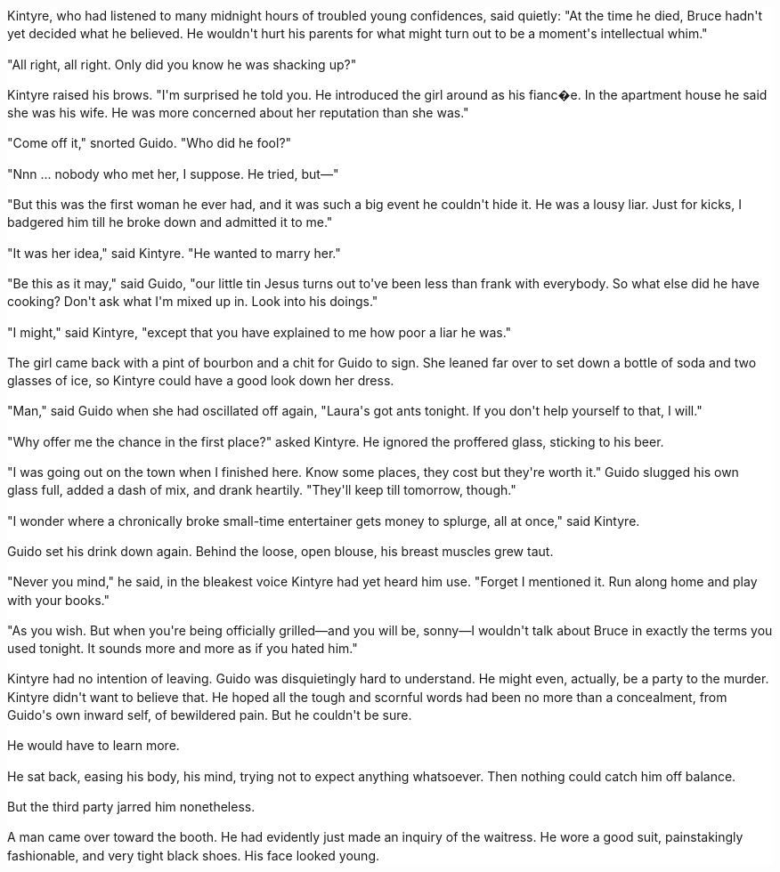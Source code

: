 Kintyre, who had listened to many midnight hours of troubled young confidences, said quietly: "At the time he died, Bruce hadn't yet decided what he believed. He wouldn't hurt his parents for what might turn out to be a moment's intellectual whim."

"All right, all right. Only did you know he was shacking up?"

Kintyre raised his brows. "I'm surprised he told you. He introduced the girl around as his fianc�e. In the apartment house he said she was his wife. He was more concerned about her reputation than she was."

"Come off it," snorted Guido. "Who did he fool?"

"Nnn ... nobody who met her, I suppose. He tried, but—"

"But this was the first woman he ever had, and it was such a big event he couldn't hide it. He was a lousy liar. Just for kicks, I badgered him till he broke down and admitted it to me."

"It was her idea," said Kintyre. "He wanted to marry her."

"Be this as it may," said Guido, "our little tin Jesus turns out to've been less than frank with everybody. So what else did he have cooking? Don't ask what I'm mixed up in. Look into his doings."

"I might," said Kintyre, "except that you have explained to me how poor a liar he was."

The girl came back with a pint of bourbon and a chit for Guido to sign. She leaned far over to set down a bottle of soda and two glasses of ice, so Kintyre could have a good look down her dress.

"Man," said Guido when she had oscillated off again, "Laura's got ants tonight. If you don't help yourself to that, I will."

"Why offer me the chance in the first place?" asked Kintyre. He ignored the proffered glass, sticking to his beer.

"I was going out on the town when I finished here. Know some places, they cost but they're worth it." Guido slugged his own glass full, added a dash of mix, and drank heartily. "They'll keep till tomorrow, though."

"I wonder where a chronically broke small-time entertainer gets money to splurge, all at once," said Kintyre.

Guido set his drink down again. Behind the loose, open blouse, his breast muscles grew taut.

"Never you mind," he said, in the bleakest voice Kintyre had yet heard him use. "Forget I mentioned it. Run along home and play with your books."

"As you wish. But when you're being officially grilled—and you will be, sonny—I wouldn't talk about Bruce in exactly the terms you used tonight. It sounds more and more as if you hated him."

Kintyre had no intention of leaving. Guido was disquietingly hard to understand. He might even, actually, be a party to the murder. Kintyre didn't want to believe that. He hoped all the tough and scornful words had been no more than a concealment, from Guido's own inward self, of bewildered pain. But he couldn't be sure.

He would have to learn more.

He sat back, easing his body, his mind, trying not to expect anything whatsoever. Then nothing could catch him off balance.

But the third party jarred him nonetheless.

A man came over toward the booth. He had evidently just made an inquiry of the waitress. He wore a good suit, painstakingly fashionable, and very tight black shoes. His face looked young.
